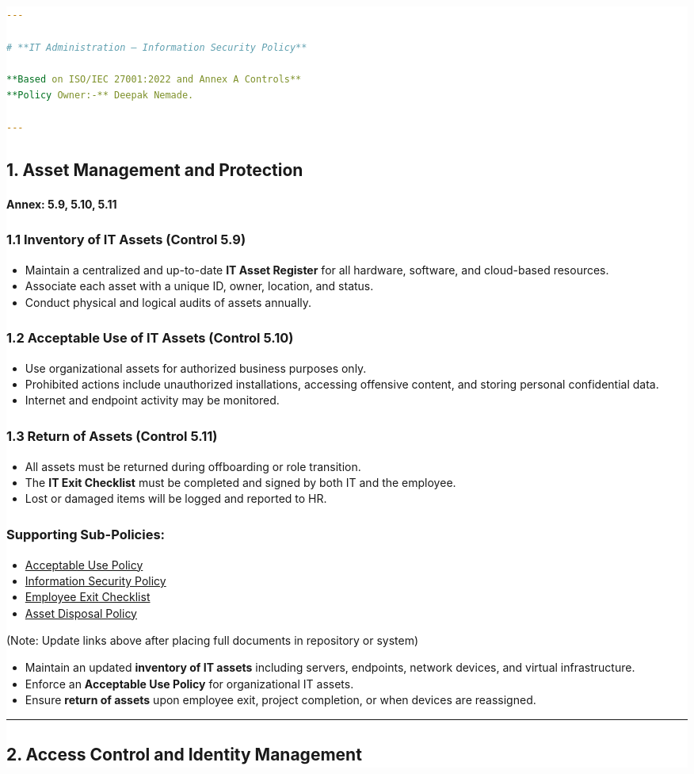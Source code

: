 ```yaml
---

# **IT Administration – Information Security Policy**

**Based on ISO/IEC 27001:2022 and Annex A Controls**
**Policy Owner:-** Deepak Nemade.

---
```


## **1. Asset Management and Protection**

**Annex: 5.9, 5.10, 5.11**

### 1.1 Inventory of IT Assets (Control 5.9)

* Maintain a centralized and up-to-date **IT Asset Register** for all hardware, software, and cloud-based resources.
* Associate each asset with a unique ID, owner, location, and status.
* Conduct physical and logical audits of assets annually.

### 1.2 Acceptable Use of IT Assets (Control 5.10)

* Use organizational assets for authorized business purposes only.
* Prohibited actions include unauthorized installations, accessing offensive content, and storing personal confidential data.
* Internet and endpoint activity may be monitored.

### 1.3 Return of Assets (Control 5.11)

* All assets must be returned during offboarding or role transition.
* The **IT Exit Checklist** must be completed and signed by both IT and the employee.
* Lost or damaged items will be logged and reported to HR.

### Supporting Sub-Policies:

*  [Acceptable Use Policy](./policies/Acceptable_Use_Policy.md)
*  [Information Security Policy](./policies/Information_Security_Policy.md)
*  [Employee Exit Checklist](./checklists/Employee_Exit_Checklist.md)
*  [Asset Disposal Policy](./policies/Asset_Disposal_Policy.md)

(Note: Update links above after placing full documents in repository or system)

* Maintain an updated **inventory of IT assets** including servers, endpoints, network devices, and virtual infrastructure.
* Enforce an **Acceptable Use Policy** for organizational IT assets.
* Ensure **return of assets** upon employee exit, project completion, or when devices are reassigned.

---

## **2. Access Control and Identity Management**
